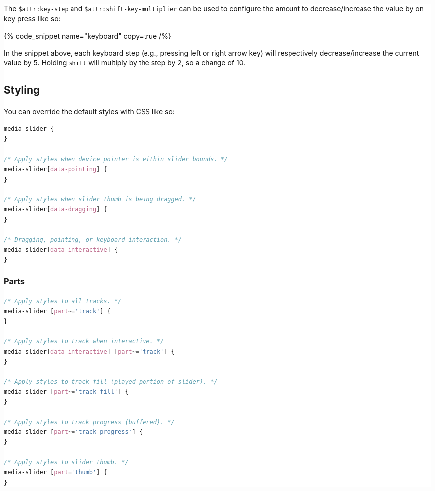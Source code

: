 The `$attr:key-step` and `$attr:shift-key-multiplier` can be used to configure the amount to
decrease/increase the value by on key press like so:

{% code_snippet name="keyboard" copy=true /%}

In the snippet above, each keyboard step (e.g., pressing left or right arrow key) will
respectively decrease/increase the current value by 5. Holding `shift` will multiply by the
step by 2, so a change of 10.

## Styling

You can override the default styles with CSS like so:

```css {% copy=true %}
media-slider {
}

/* Apply styles when device pointer is within slider bounds. */
media-slider[data-pointing] {
}

/* Apply styles when slider thumb is being dragged. */
media-slider[data-dragging] {
}

/* Dragging, pointing, or keyboard interaction. */
media-slider[data-interactive] {
}
```

### Parts

```css {% copy=true %}
/* Apply styles to all tracks. */
media-slider [part~='track'] {
}

/* Apply styles to track when interactive. */
media-slider[data-interactive] [part~='track'] {
}

/* Apply styles to track fill (played portion of slider). */
media-slider [part~='track-fill'] {
}

/* Apply styles to track progress (buffered). */
media-slider [part~='track-progress'] {
}

/* Apply styles to slider thumb. */
media-slider [part='thumb'] {
}
```
